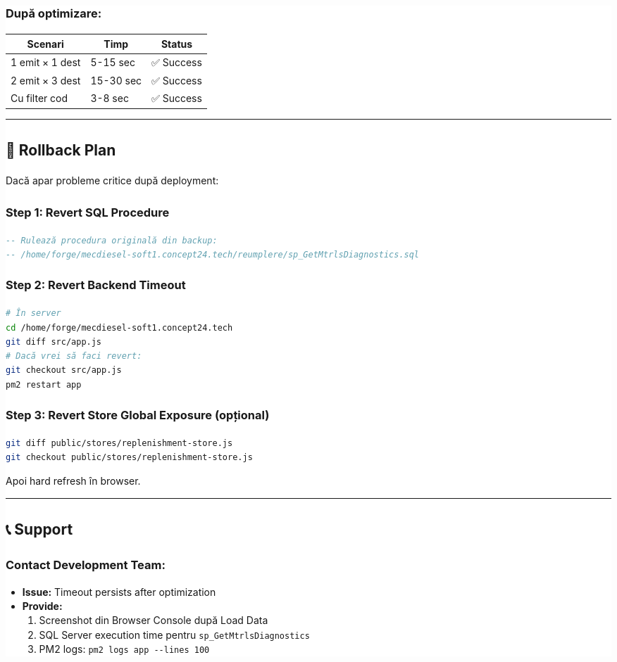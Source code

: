 ### După optimizare:
| Scenari | Timp | Status |
|---------|------|--------|
| 1 emit × 1 dest | 5-15 sec | ✅ Success |
| 2 emit × 3 dest | 15-30 sec | ✅ Success |
| Cu filter cod | 3-8 sec | ✅ Success |

---

## 🔄 Rollback Plan

Dacă apar probleme critice după deployment:

### Step 1: Revert SQL Procedure

```sql
-- Rulează procedura originală din backup:
-- /home/forge/mecdiesel-soft1.concept24.tech/reumplere/sp_GetMtrlsDiagnostics.sql
```

### Step 2: Revert Backend Timeout

```bash
# În server
cd /home/forge/mecdiesel-soft1.concept24.tech
git diff src/app.js
# Dacă vrei să faci revert:
git checkout src/app.js
pm2 restart app
```

### Step 3: Revert Store Global Exposure (opțional)

```bash
git diff public/stores/replenishment-store.js
git checkout public/stores/replenishment-store.js
```

Apoi hard refresh în browser.

---

## 📞 Support

### Contact Development Team:
- **Issue:** Timeout persists after optimization
- **Provide:**
  1. Screenshot din Browser Console după Load Data
  2. SQL Server execution time pentru `sp_GetMtrlsDiagnostics`
  3. PM2 logs: `pm2 logs app --lines 100`
